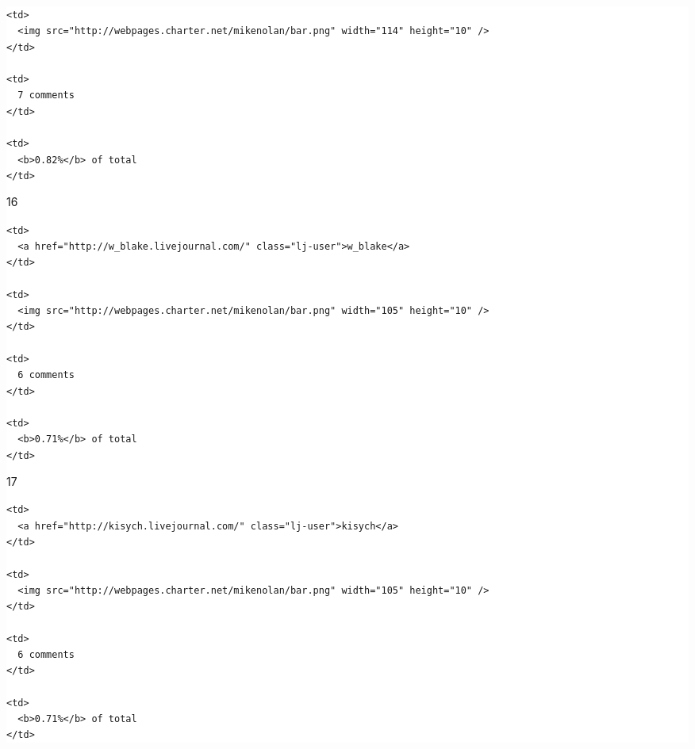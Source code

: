     <td>
      <img src="http://webpages.charter.net/mikenolan/bar.png" width="114" height="10" />
    </td>
    
    <td>
      7 comments
    </td>
    
    <td>
      <b>0.82%</b> of total
    </td>
  </tr>
  
  <tr>
    <td>
      16
    </td>
    
    <td>
      <a href="http://w_blake.livejournal.com/" class="lj-user">w_blake</a>
    </td>
    
    <td>
      <img src="http://webpages.charter.net/mikenolan/bar.png" width="105" height="10" />
    </td>
    
    <td>
      6 comments
    </td>
    
    <td>
      <b>0.71%</b> of total
    </td>
  </tr>
  
  <tr>
    <td>
      17
    </td>
    
    <td>
      <a href="http://kisych.livejournal.com/" class="lj-user">kisych</a>
    </td>
    
    <td>
      <img src="http://webpages.charter.net/mikenolan/bar.png" width="105" height="10" />
    </td>
    
    <td>
      6 comments
    </td>
    
    <td>
      <b>0.71%</b> of total
    </td>
  </tr>
  